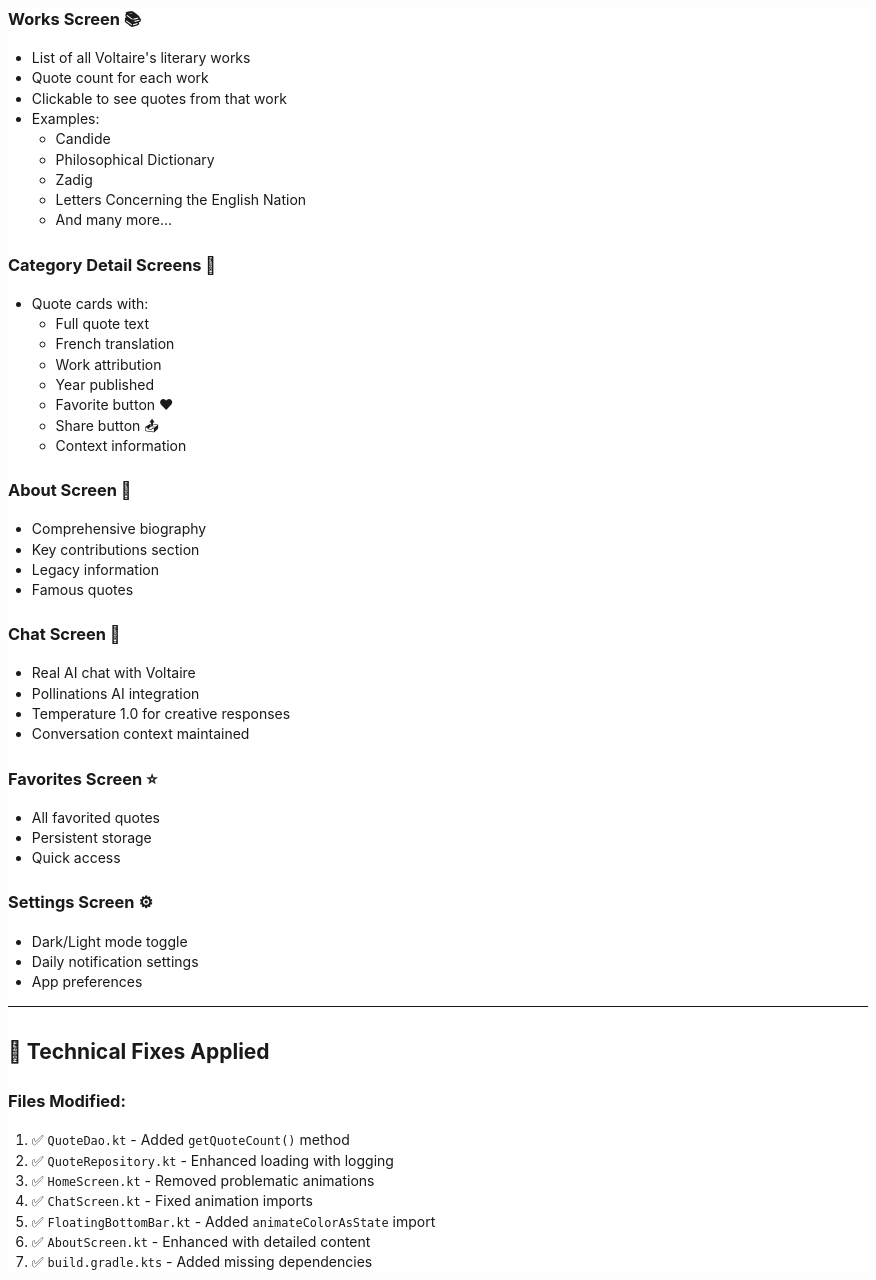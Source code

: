 ### **Works Screen** 📚
- List of all Voltaire's literary works
- Quote count for each work
- Clickable to see quotes from that work
- Examples:
  - Candide
  - Philosophical Dictionary
  - Zadig
  - Letters Concerning the English Nation
  - And many more...

### **Category Detail Screens** 📖
- Quote cards with:
  - Full quote text
  - French translation
  - Work attribution
  - Year published
  - Favorite button ❤️
  - Share button 📤
  - Context information

### **About Screen** 👤
- Comprehensive biography
- Key contributions section
- Legacy information
- Famous quotes

### **Chat Screen** 💬
- Real AI chat with Voltaire
- Pollinations AI integration
- Temperature 1.0 for creative responses
- Conversation context maintained

### **Favorites Screen** ⭐
- All favorited quotes
- Persistent storage
- Quick access

### **Settings Screen** ⚙️
- Dark/Light mode toggle
- Daily notification settings
- App preferences

---

## 🔧 **Technical Fixes Applied**

### **Files Modified**:
1. ✅ `QuoteDao.kt` - Added `getQuoteCount()` method
2. ✅ `QuoteRepository.kt` - Enhanced loading with logging
3. ✅ `HomeScreen.kt` - Removed problematic animations
4. ✅ `ChatScreen.kt` - Fixed animation imports
5. ✅ `FloatingBottomBar.kt` - Added `animateColorAsState` import
6. ✅ `AboutScreen.kt` - Enhanced with detailed content
7. ✅ `build.gradle.kts` - Added missing dependencies
